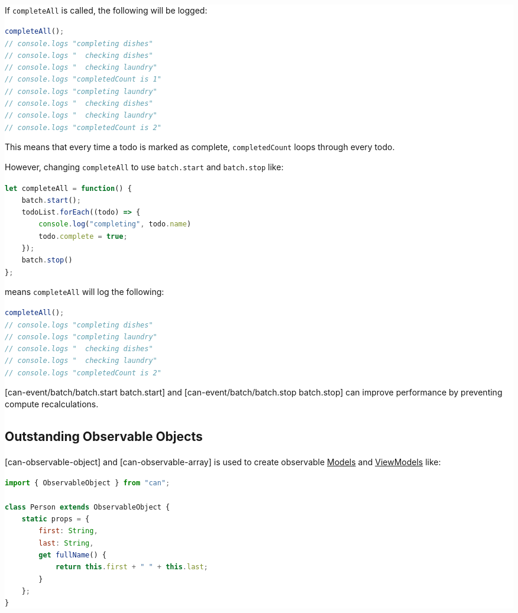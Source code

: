 If `completeAll` is called, the following will be logged:

```js
completeAll();
// console.logs "completing dishes"
// console.logs "  checking dishes"
// console.logs "  checking laundry"
// console.logs "completedCount is 1"
// console.logs "completing laundry"
// console.logs "  checking dishes"
// console.logs "  checking laundry"
// console.logs "completedCount is 2"
```

This means that every time a todo is marked as complete, `completedCount` loops
through every todo.

However, changing `completeAll` to use `batch.start` and `batch.stop` like:

```js
let completeAll = function() {
    batch.start();
    todoList.forEach((todo) => {
        console.log("completing", todo.name)
        todo.complete = true;
    });
    batch.stop()
};
```

means `completeAll` will log the following:

```js
completeAll();
// console.logs "completing dishes"
// console.logs "completing laundry"
// console.logs "  checking dishes"
// console.logs "  checking laundry"
// console.logs "completedCount is 2"
```

[can-event/batch/batch.start batch.start] and [can-event/batch/batch.stop batch.stop]
can improve performance by preventing compute recalculations.

## Outstanding Observable Objects

[can-observable-object] and [can-observable-array] is used to create observable [Models](#MalleableModels) and [ViewModels](#VeraciousViewModels) like:

```js
import { ObservableObject } from "can";

class Person extends ObservableObject {
    static props = {
        first: String,
        last: String,
        get fullName() {
            return this.first + " " + this.last;
        }
    };
}
```
